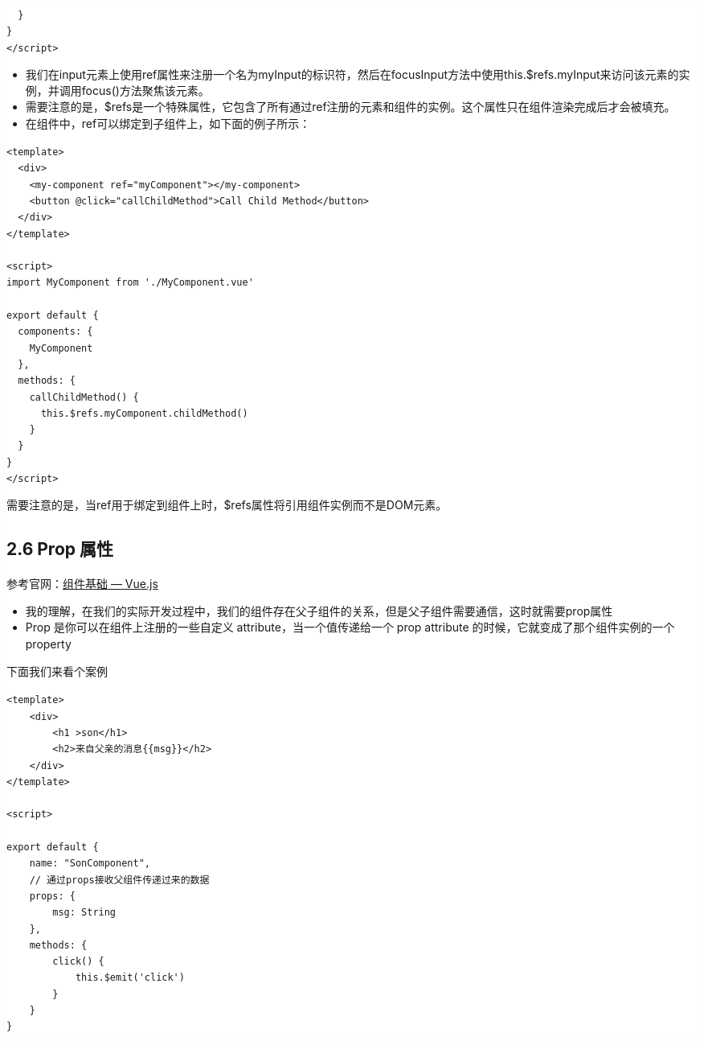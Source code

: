 ```vue
  }
}
</script>
```

- 我们在input元素上使用ref属性来注册一个名为myInput的标识符，然后在focusInput方法中使用this.$refs.myInput来访问该元素的实例，并调用focus()方法聚焦该元素。
- 需要注意的是，$refs是一个特殊属性，它包含了所有通过ref注册的元素和组件的实例。这个属性只在组件渲染完成后才会被填充。
- 在组件中，ref可以绑定到子组件上，如下面的例子所示：
```vue
<template>
  <div>
    <my-component ref="myComponent"></my-component>
    <button @click="callChildMethod">Call Child Method</button>
  </div>
</template>

<script>
import MyComponent from './MyComponent.vue'

export default {
  components: {
    MyComponent
  },
  methods: {
    callChildMethod() {
      this.$refs.myComponent.childMethod()
    }
  }
}
</script>

```
需要注意的是，当ref用于绑定到组件上时，$refs属性将引用组件实例而不是DOM元素。
## 2.6 Prop 属性
参考官网：[组件基础 — Vue.js](https://v2.cn.vuejs.org/v2/guide/components.html#%E9%80%9A%E8%BF%87-Prop-%E5%90%91%E5%AD%90%E7%BB%84%E4%BB%B6%E4%BC%A0%E9%80%92%E6%95%B0%E6%8D%AE)

- 我的理解，在我们的实际开发过程中，我们的组件存在父子组件的关系，但是父子组件需要通信，这时就需要prop属性
- Prop 是你可以在组件上注册的一些自定义 attribute，当一个值传递给一个 prop attribute 的时候，它就变成了那个组件实例的一个 property

下面我们来看个案例
```vue
<template>
    <div>
        <h1 >son</h1>
        <h2>来自父亲的消息{{msg}}</h2>
    </div>
</template>

<script>

export default {
    name: "SonComponent",
    // 通过props接收父组件传递过来的数据
    props: {
        msg: String
    },
    methods: {
        click() {
            this.$emit('click')
        }
    }
}
```
